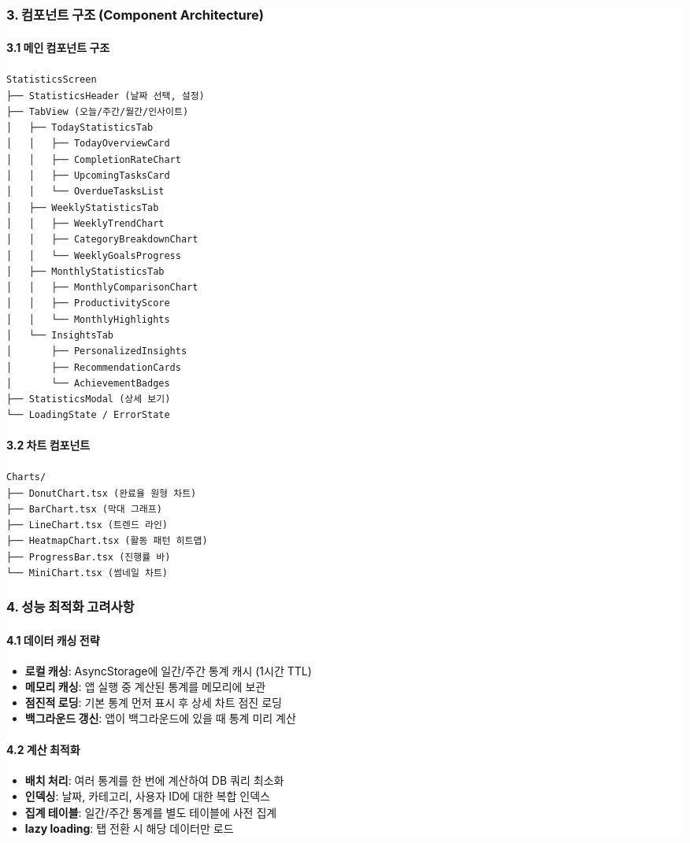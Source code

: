 ### 3. 컴포넌트 구조 (Component Architecture)

#### 3.1 메인 컴포넌트 구조
```
StatisticsScreen
├── StatisticsHeader (날짜 선택, 설정)
├── TabView (오늘/주간/월간/인사이트)
│   ├── TodayStatisticsTab
│   │   ├── TodayOverviewCard
│   │   ├── CompletionRateChart
│   │   ├── UpcomingTasksCard
│   │   └── OverdueTasksList
│   ├── WeeklyStatisticsTab
│   │   ├── WeeklyTrendChart
│   │   ├── CategoryBreakdownChart
│   │   └── WeeklyGoalsProgress
│   ├── MonthlyStatisticsTab
│   │   ├── MonthlyComparisonChart
│   │   ├── ProductivityScore
│   │   └── MonthlyHighlights
│   └── InsightsTab
│       ├── PersonalizedInsights
│       ├── RecommendationCards
│       └── AchievementBadges
├── StatisticsModal (상세 보기)
└── LoadingState / ErrorState
```

#### 3.2 차트 컴포넌트
```
Charts/
├── DonutChart.tsx (완료율 원형 차트)
├── BarChart.tsx (막대 그래프)
├── LineChart.tsx (트렌드 라인)
├── HeatmapChart.tsx (활동 패턴 히트맵)
├── ProgressBar.tsx (진행률 바)
└── MiniChart.tsx (썸네일 차트)
```

### 4. 성능 최적화 고려사항

#### 4.1 데이터 캐싱 전략
- **로컬 캐싱**: AsyncStorage에 일간/주간 통계 캐시 (1시간 TTL)
- **메모리 캐싱**: 앱 실행 중 계산된 통계를 메모리에 보관
- **점진적 로딩**: 기본 통계 먼저 표시 후 상세 차트 점진 로딩
- **백그라운드 갱신**: 앱이 백그라운드에 있을 때 통계 미리 계산

#### 4.2 계산 최적화
- **배치 처리**: 여러 통계를 한 번에 계산하여 DB 쿼리 최소화
- **인덱싱**: 날짜, 카테고리, 사용자 ID에 대한 복합 인덱스
- **집계 테이블**: 일간/주간 통계를 별도 테이블에 사전 집계
- **lazy loading**: 탭 전환 시 해당 데이터만 로드
